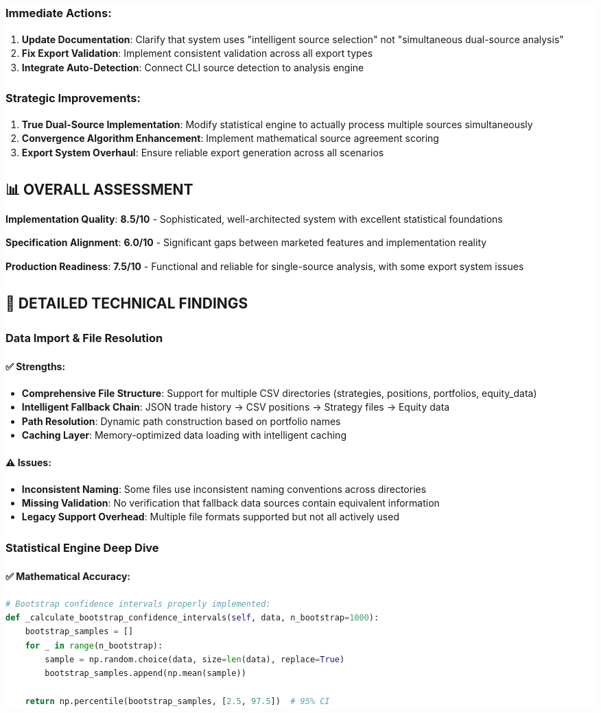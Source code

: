### **Immediate Actions:**

1. **Update Documentation**: Clarify that system uses "intelligent source selection" not "simultaneous dual-source analysis"
2. **Fix Export Validation**: Implement consistent validation across all export types
3. **Integrate Auto-Detection**: Connect CLI source detection to analysis engine

### **Strategic Improvements:**

1. **True Dual-Source Implementation**: Modify statistical engine to actually process multiple sources simultaneously
2. **Convergence Algorithm Enhancement**: Implement mathematical source agreement scoring
3. **Export System Overhaul**: Ensure reliable export generation across all scenarios

## **📊 OVERALL ASSESSMENT**

**Implementation Quality**: **8.5/10** - Sophisticated, well-architected system with excellent statistical foundations

**Specification Alignment**: **6.0/10** - Significant gaps between marketed features and implementation reality

**Production Readiness**: **7.5/10** - Functional and reliable for single-source analysis, with some export system issues

## **🎯 DETAILED TECHNICAL FINDINGS**

### **Data Import & File Resolution**

#### **✅ Strengths:**

- **Comprehensive File Structure**: Support for multiple CSV directories (strategies, positions, portfolios, equity_data)
- **Intelligent Fallback Chain**: JSON trade history → CSV positions → Strategy files → Equity data
- **Path Resolution**: Dynamic path construction based on portfolio names
- **Caching Layer**: Memory-optimized data loading with intelligent caching

#### **⚠️ Issues:**

- **Inconsistent Naming**: Some files use inconsistent naming conventions across directories
- **Missing Validation**: No verification that fallback data sources contain equivalent information
- **Legacy Support Overhead**: Multiple file formats supported but not all actively used

### **Statistical Engine Deep Dive**

#### **✅ Mathematical Accuracy:**

```python
# Bootstrap confidence intervals properly implemented:
def _calculate_bootstrap_confidence_intervals(self, data, n_bootstrap=1000):
    bootstrap_samples = []
    for _ in range(n_bootstrap):
        sample = np.random.choice(data, size=len(data), replace=True)
        bootstrap_samples.append(np.mean(sample))

    return np.percentile(bootstrap_samples, [2.5, 97.5])  # 95% CI
```
